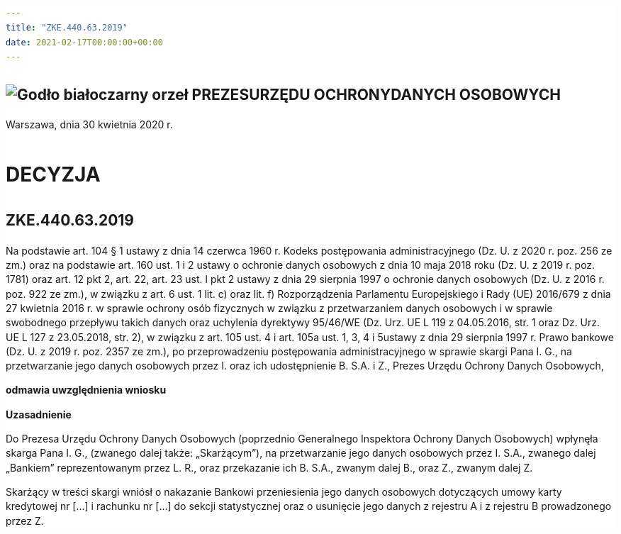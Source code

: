 ```yaml
---
title: "ZKE.440.63.2019"
date: 2021-02-17T00:00:00+00:00
---
```



![Godło białoczarny orzeł](/bundles/app/img/orzeł2.png)
PREZESURZĘDU OCHRONYDANYCH OSOBOWYCH
------------------------------------




 Warszawa, dnia 30
 kwietnia
 2020 r.
 


 DECYZJA
=========


ZKE.440.63.2019
---------------


Na podstawie art. 104 § 1 ustawy z dnia 14 czerwca 1960 r. Kodeks postępowania administracyjnego (Dz. U. z 2020 r. poz. 256 ze zm.) oraz na podstawie art. 160 ust. 1 i 2 ustawy o ochronie danych osobowych z dnia 10 maja 2018 roku (Dz. U. z 2019 r. poz. 1781) oraz art. 12 pkt 2, art. 22, art. 23 ust. l pkt 2 ustawy z dnia 29 sierpnia 1997 o ochronie danych osobowych (Dz. U. z 2016 r. poz. 922 ze zm.), w związku z art. 6 ust. 1 lit. c) oraz lit. f) Rozporządzenia Parlamentu Europejskiego i Rady (UE) 2016/679 z dnia 27 kwietnia 2016 r. w sprawie ochrony osób fizycznych w związku z przetwarzaniem danych osobowych i w sprawie swobodnego przepływu takich danych oraz uchylenia dyrektywy 95/46/WE (Dz. Urz. UE L 119 z 04.05.2016, str. 1 oraz Dz. Urz. UE L 127 z 23.05.2018, str. 2), w związku z art. 105 ust. 4 i art. 105a ust. 1, 3, 4 i 5ustawy z dnia 29 sierpnia 1997 r. Prawo bankowe (Dz. U. z 2019 r. poz. 2357 ze zm.), po przeprowadzeniu postępowania administracyjnego w sprawie skargi Pana I. G., na przetwarzanie jego danych osobowych przez I. oraz ich udostępnienie B. S.A. i Z., Prezes Urzędu Ochrony Danych Osobowych,


**odmawia uwzględnienia wniosku**


**Uzasadnienie**


Do Prezesa Urzędu Ochrony Danych Osobowych (poprzednio Generalnego Inspektora Ochrony Danych Osobowych) wpłynęła skarga Pana I. G., (zwanego dalej także: „Skarżącym”), na przetwarzanie jego danych osobowych przez I. S.A., zwanego dalej „Bankiem” reprezentowanym przez L. R., oraz przekazanie ich B. S.A., zwanym dalej B., oraz Z., zwanym dalej Z.


Skarżący w treści skargi wniósł o nakazanie Bankowi przeniesienia jego danych osobowych dotyczących umowy karty kredytowej nr […] i rachunku nr […] do sekcji statystycznej oraz o usunięcie jego danych z rejestru A i z rejestru B prowadzonego przez Z.

